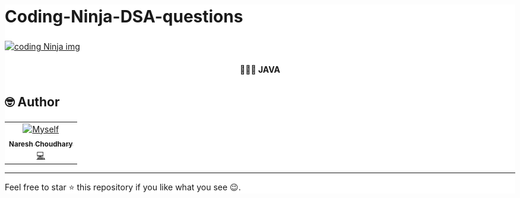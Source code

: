# Coding-Ninja-DSA-questions
<a href="https://github.com/Nareshchoudhary02"><img align="center" width="100%" src="https://www.codingninjas.com/assets-landing/images/CNLOGO.svg" alt="coding Ninja img" border="0"></a>
<h4 align="center"> 🧑🏻‍💻 JAVA </h4>

## 🤓 Author 
<table>
  <tr>
  <td align="center"><a href="https://github.com/Nareshchoudhary02"><img src="https://i.ibb.co/nR1k4dZ/Myself-with-indian-flag.jpg" width="200px" alt="Myself"/><br /><sub><b>Naresh Choudhary</b></sub></a><br /><a href="https://github.com/Nareshchoudhary02" title="Code">💻</a></td>
  </tr>
</table>

***
Feel free to star ⭐ this repository if you like what you see 😉.

